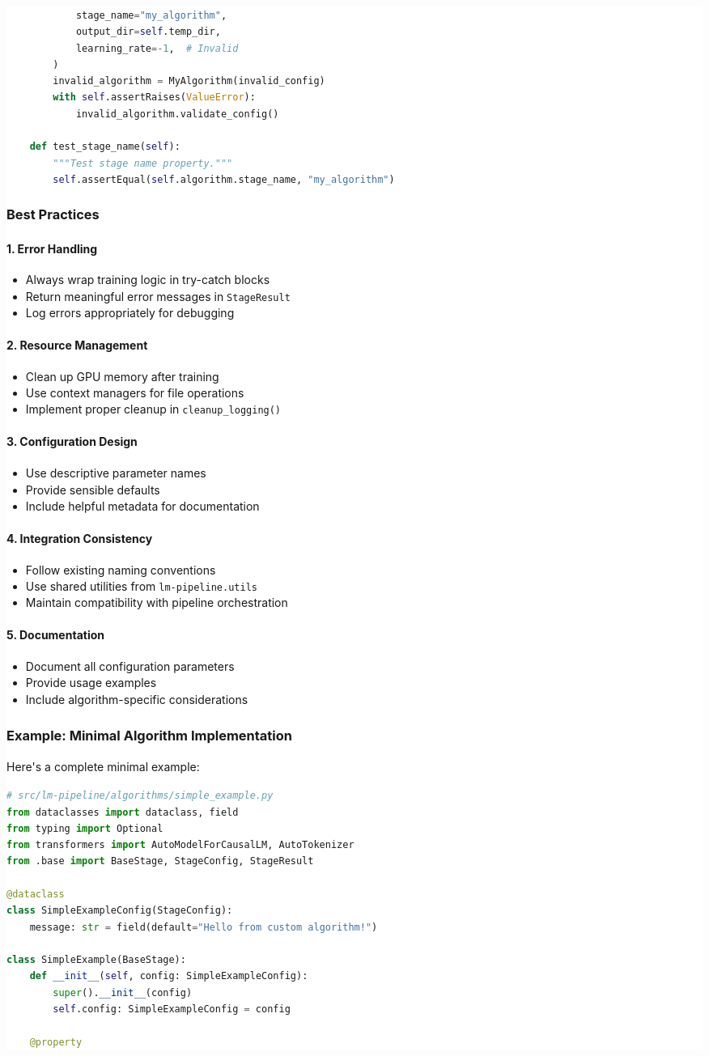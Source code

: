 ```python
            stage_name="my_algorithm",
            output_dir=self.temp_dir,
            learning_rate=-1,  # Invalid
        )
        invalid_algorithm = MyAlgorithm(invalid_config)
        with self.assertRaises(ValueError):
            invalid_algorithm.validate_config()

    def test_stage_name(self):
        """Test stage name property."""
        self.assertEqual(self.algorithm.stage_name, "my_algorithm")
```

### Best Practices

#### 1. Error Handling

- Always wrap training logic in try-catch blocks
- Return meaningful error messages in `StageResult`
- Log errors appropriately for debugging

#### 2. Resource Management

- Clean up GPU memory after training
- Use context managers for file operations
- Implement proper cleanup in `cleanup_logging()`

#### 3. Configuration Design

- Use descriptive parameter names
- Provide sensible defaults
- Include helpful metadata for documentation

#### 4. Integration Consistency

- Follow existing naming conventions
- Use shared utilities from `lm-pipeline.utils`
- Maintain compatibility with pipeline orchestration

#### 5. Documentation

- Document all configuration parameters
- Provide usage examples
- Include algorithm-specific considerations

### Example: Minimal Algorithm Implementation

Here's a complete minimal example:

```python
# src/lm-pipeline/algorithms/simple_example.py
from dataclasses import dataclass, field
from typing import Optional
from transformers import AutoModelForCausalLM, AutoTokenizer
from .base import BaseStage, StageConfig, StageResult

@dataclass
class SimpleExampleConfig(StageConfig):
    message: str = field(default="Hello from custom algorithm!")

class SimpleExample(BaseStage):
    def __init__(self, config: SimpleExampleConfig):
        super().__init__(config)
        self.config: SimpleExampleConfig = config

    @property
```